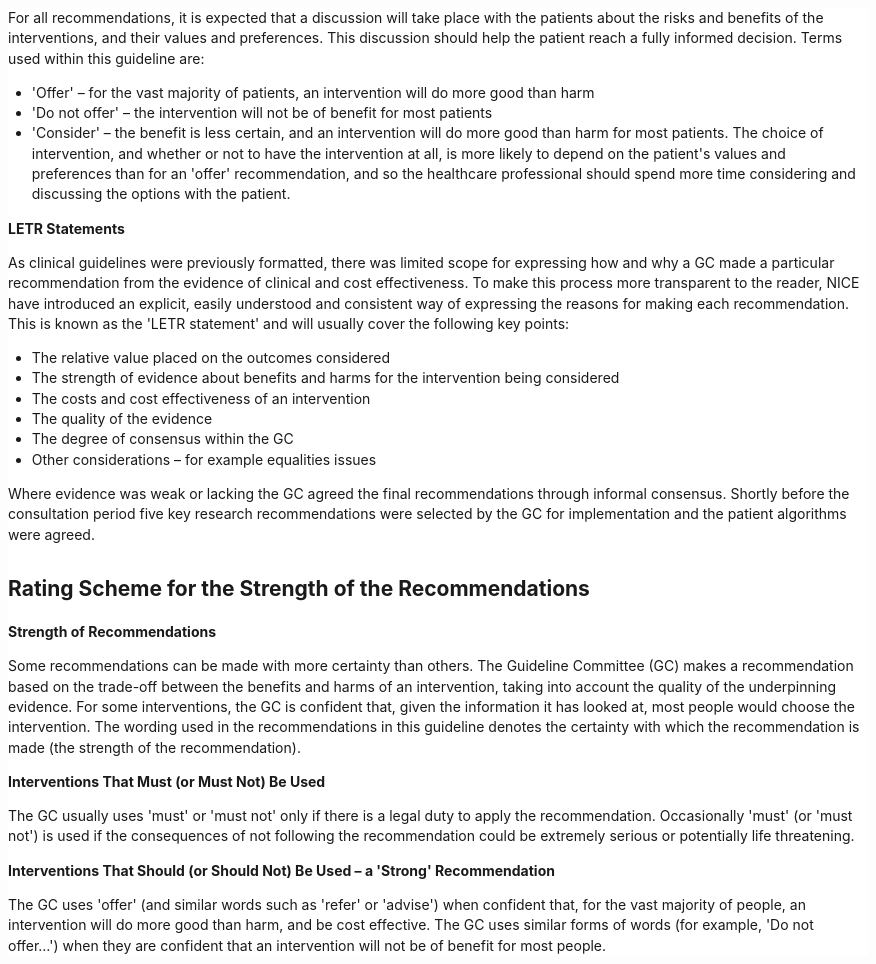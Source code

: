 For all recommendations, it is expected that a discussion will take place with the patients about the risks and benefits of the interventions, and their values and preferences. This discussion should help the patient reach a fully informed decision. Terms used within this guideline are:

  * 'Offer' – for the vast majority of patients, an intervention will do more good than harm 
  * 'Do not offer' – the intervention will not be of benefit for most patients 
  * 'Consider' – the benefit is less certain, and an intervention will do more good than harm for most patients. The choice of intervention, and whether or not to have the intervention at all, is more likely to depend on the patient's values and preferences than for an 'offer' recommendation, and so the healthcare professional should spend more time considering and discussing the options with the patient. 



**LETR Statements**

As clinical guidelines were previously formatted, there was limited scope for expressing how and why a GC made a particular recommendation from the evidence of clinical and cost effectiveness. To make this process more transparent to the reader, NICE have introduced an explicit, easily understood and consistent way of expressing the reasons for making each recommendation. This is known as the 'LETR statement' and will usually cover the following key points:

  * The relative value placed on the outcomes considered 
  * The strength of evidence about benefits and harms for the intervention being considered 
  * The costs and cost effectiveness of an intervention 
  * The quality of the evidence 
  * The degree of consensus within the GC 
  * Other considerations – for example equalities issues 



Where evidence was weak or lacking the GC agreed the final recommendations through informal consensus. Shortly before the consultation period five key research recommendations were selected by the GC for implementation and the patient algorithms were agreed.

## Rating Scheme for the Strength of the Recommendations



 **Strength of Recommendations**

Some recommendations can be made with more certainty than others. The Guideline Committee (GC) makes a recommendation based on the trade-off between the benefits and harms of an intervention, taking into account the quality of the underpinning evidence. For some interventions, the GC is confident that, given the information it has looked at, most people would choose the intervention. The wording used in the recommendations in this guideline denotes the certainty with which the recommendation is made (the strength of the recommendation).

**Interventions That Must (or Must Not) Be Used**

The GC usually uses 'must' or 'must not' only if there is a legal duty to apply the recommendation. Occasionally 'must' (or 'must not') is used if the consequences of not following the recommendation could be extremely serious or potentially life threatening.

**Interventions That Should (or Should Not) Be Used – a 'Strong' Recommendation**

The GC uses 'offer' (and similar words such as 'refer' or 'advise') when confident that, for the vast majority of people, an intervention will do more good than harm, and be cost effective. The GC uses similar forms of words (for example, 'Do not offer…') when they are confident that an intervention will not be of benefit for most people.
